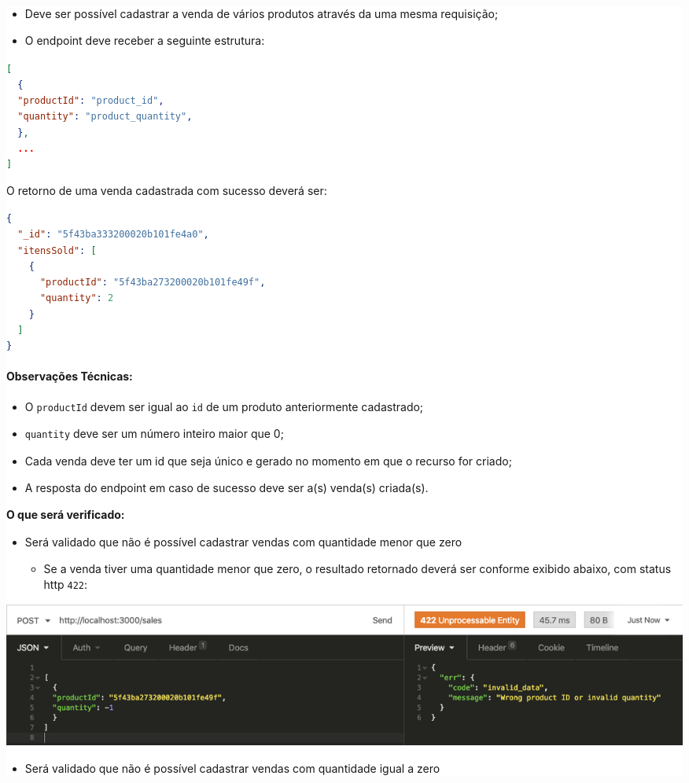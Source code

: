 - Deve ser possível cadastrar a venda de vários produtos através da uma mesma requisição;

- O endpoint deve receber a seguinte estrutura:

```json
[
  {
  "productId": "product_id",
  "quantity": "product_quantity",
  },
  ...
]
```

O retorno de uma venda cadastrada com sucesso deverá ser:

```json
{
  "_id": "5f43ba333200020b101fe4a0",
  "itensSold": [
    {
      "productId": "5f43ba273200020b101fe49f",
      "quantity": 2
    }
  ]
}
```

#### Observações Técnicas:

- O `productId` devem ser igual ao `id` de um produto anteriormente cadastrado;

- `quantity` deve ser um número inteiro maior que 0;

- Cada venda deve ter um id que seja único e gerado no momento em que o recurso for criado;

- A resposta do endpoint em caso de sucesso deve ser a(s) venda(s) criada(s).

**O que será verificado:**

- Será validado que não é possível cadastrar vendas com quantidade menor que zero

  - Se a venda tiver uma quantidade menor que zero, o resultado retornado deverá ser conforme exibido abaixo, com status http `422`:

![Vendas menor que zero](./public/comprasmenorquezero.png)

- Será validado que não é possível cadastrar vendas com quantidade igual a zero
